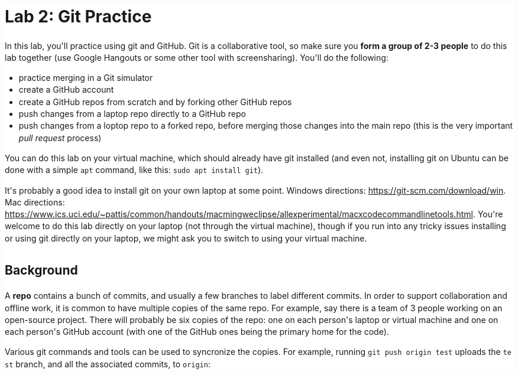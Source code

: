# Lab 2: Git Practice

In this lab, you'll practice using git and GitHub.  Git is a
collaborative tool, so make sure you **form a group of 2-3 people** to
do this lab together (use Google Hangouts or some other tool with
screensharing).  You'll do the following:

* practice merging in a Git simulator
* create a GitHub account
* create a GitHub repos from scratch and by forking other GitHub repos
* push changes from a laptop repo directly to a GitHub repo
* push changes from a loptop repo to a forked repo, before merging those changes into the main repo (this is the very important *pull request* process)

You can do this lab on your virtual machine, which should already have
git installed (and even not, installing git on Ubuntu can be done with
a simple `apt` command, like this: `sudo apt install git`).

It's probably a good idea to install git on your own laptop at some
point.  Windows directions: https://git-scm.com/download/win.  Mac
directions:
https://www.ics.uci.edu/~pattis/common/handouts/macmingweclipse/allexperimental/macxcodecommandlinetools.html.
You're welcome to do this lab directly on your laptop (not through the
virtual machine), though if you run into any tricky issues installing
or using git directly on your laptop, we might ask you to switch to
using your virtual machine.

## Background

A **repo** contains a bunch of commits, and usually a few branches to
label different commits.  In order to support collaboration and
offline work, it is common to have multiple copies of the same repo.
For example, say there is a team of 3 people working on an open-source
project.  There will probably be six copies of the repo: one on each
person's laptop or virtual machine and one on each person's GitHub
account (with one of the GitHub ones being the primary home for the
code).

Various git commands and tools can be used to syncronize the copies.
For example, running `git push origin test` uploads the `test` branch,
and all the associated commits, to `origin`:
